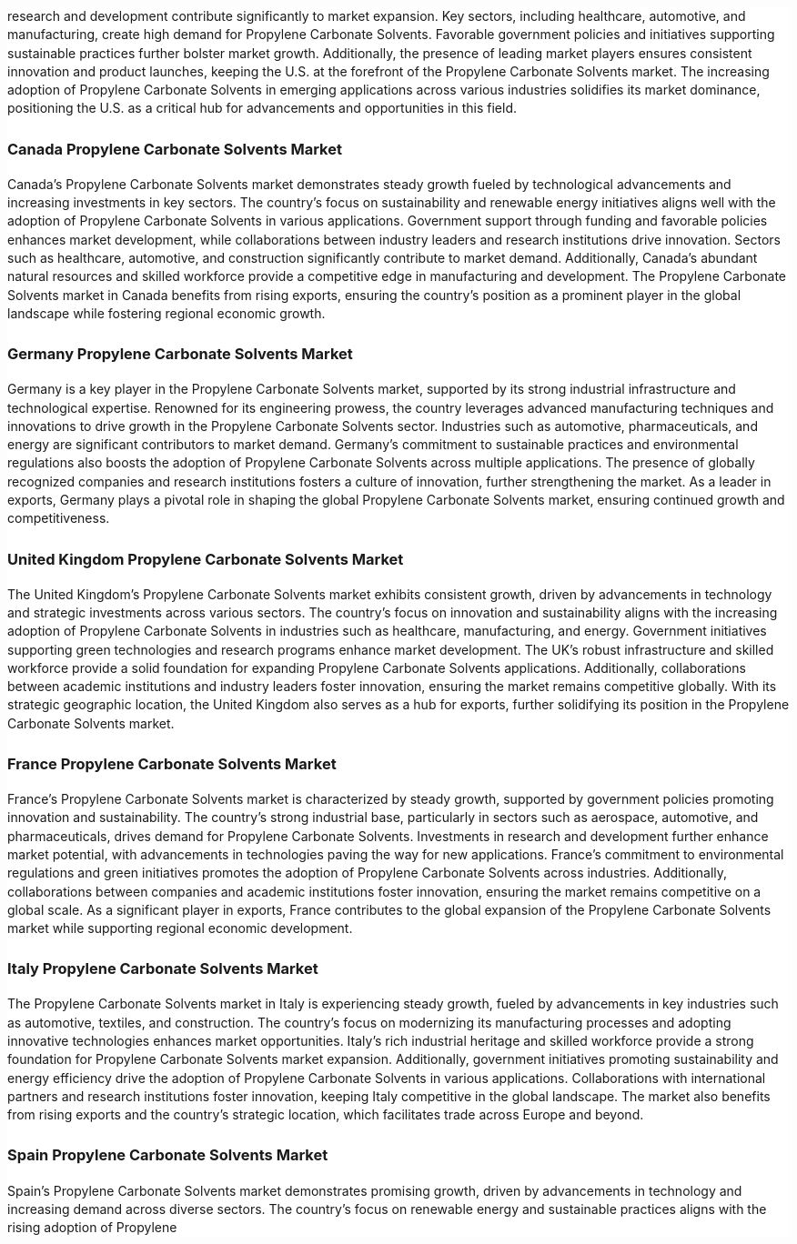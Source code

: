 research and development contribute significantly to market expansion. Key sectors, including healthcare, automotive, and manufacturing, create high demand for Propylene Carbonate Solvents. Favorable government policies and initiatives supporting sustainable practices further bolster market growth. Additionally, the presence of leading market players ensures consistent innovation and product launches, keeping the U.S. at the forefront of the Propylene Carbonate Solvents market. The increasing adoption of Propylene Carbonate Solvents in emerging applications across various industries solidifies its market dominance, positioning the U.S. as a critical hub for advancements and opportunities in this field.</p><h3>Canada Propylene Carbonate Solvents Market</h3><p>Canada&rsquo;s Propylene Carbonate Solvents market demonstrates steady growth fueled by technological advancements and increasing investments in key sectors. The country&rsquo;s focus on sustainability and renewable energy initiatives aligns well with the adoption of Propylene Carbonate Solvents in various applications. Government support through funding and favorable policies enhances market development, while collaborations between industry leaders and research institutions drive innovation. Sectors such as healthcare, automotive, and construction significantly contribute to market demand. Additionally, Canada&rsquo;s abundant natural resources and skilled workforce provide a competitive edge in manufacturing and development. The Propylene Carbonate Solvents market in Canada benefits from rising exports, ensuring the country&rsquo;s position as a prominent player in the global landscape while fostering regional economic growth.</p><h3>Germany Propylene Carbonate Solvents Market</h3><p>Germany is a key player in the Propylene Carbonate Solvents market, supported by its strong industrial infrastructure and technological expertise. Renowned for its engineering prowess, the country leverages advanced manufacturing techniques and innovations to drive growth in the Propylene Carbonate Solvents sector. Industries such as automotive, pharmaceuticals, and energy are significant contributors to market demand. Germany&rsquo;s commitment to sustainable practices and environmental regulations also boosts the adoption of Propylene Carbonate Solvents across multiple applications. The presence of globally recognized companies and research institutions fosters a culture of innovation, further strengthening the market. As a leader in exports, Germany plays a pivotal role in shaping the global Propylene Carbonate Solvents market, ensuring continued growth and competitiveness.</p><h3>United Kingdom Propylene Carbonate Solvents Market</h3><p>The United Kingdom&rsquo;s Propylene Carbonate Solvents market exhibits consistent growth, driven by advancements in technology and strategic investments across various sectors. The country&rsquo;s focus on innovation and sustainability aligns with the increasing adoption of Propylene Carbonate Solvents in industries such as healthcare, manufacturing, and energy. Government initiatives supporting green technologies and research programs enhance market development. The UK&rsquo;s robust infrastructure and skilled workforce provide a solid foundation for expanding Propylene Carbonate Solvents applications. Additionally, collaborations between academic institutions and industry leaders foster innovation, ensuring the market remains competitive globally. With its strategic geographic location, the United Kingdom also serves as a hub for exports, further solidifying its position in the Propylene Carbonate Solvents market.</p><h3>France Propylene Carbonate Solvents Market</h3><p>France&rsquo;s Propylene Carbonate Solvents market is characterized by steady growth, supported by government policies promoting innovation and sustainability. The country&rsquo;s strong industrial base, particularly in sectors such as aerospace, automotive, and pharmaceuticals, drives demand for Propylene Carbonate Solvents. Investments in research and development further enhance market potential, with advancements in technologies paving the way for new applications. France&rsquo;s commitment to environmental regulations and green initiatives promotes the adoption of Propylene Carbonate Solvents across industries. Additionally, collaborations between companies and academic institutions foster innovation, ensuring the market remains competitive on a global scale. As a significant player in exports, France contributes to the global expansion of the Propylene Carbonate Solvents market while supporting regional economic development.</p><h3>Italy Propylene Carbonate Solvents Market</h3><p>The Propylene Carbonate Solvents market in Italy is experiencing steady growth, fueled by advancements in key industries such as automotive, textiles, and construction. The country&rsquo;s focus on modernizing its manufacturing processes and adopting innovative technologies enhances market opportunities. Italy&rsquo;s rich industrial heritage and skilled workforce provide a strong foundation for Propylene Carbonate Solvents market expansion. Additionally, government initiatives promoting sustainability and energy efficiency drive the adoption of Propylene Carbonate Solvents in various applications. Collaborations with international partners and research institutions foster innovation, keeping Italy competitive in the global landscape. The market also benefits from rising exports and the country&rsquo;s strategic location, which facilitates trade across Europe and beyond.</p><h3>Spain Propylene Carbonate Solvents Market</h3><p>Spain&rsquo;s Propylene Carbonate Solvents market demonstrates promising growth, driven by advancements in technology and increasing demand across diverse sectors. The country&rsquo;s focus on renewable energy and sustainable practices aligns with the rising adoption of Propylene